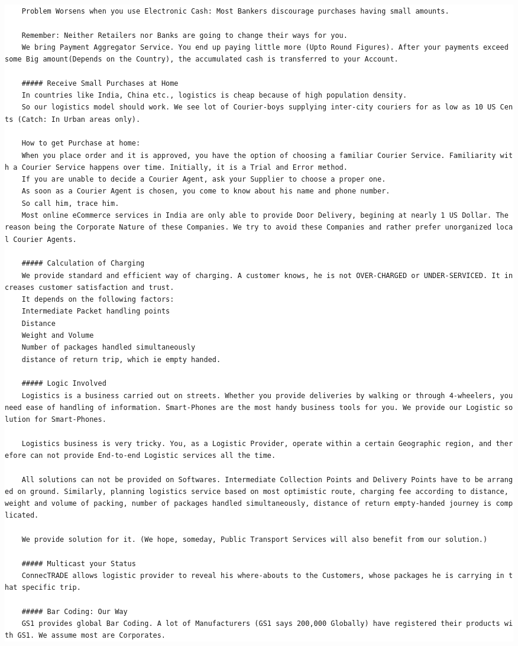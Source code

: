         Problem Worsens when you use Electronic Cash: Most Bankers discourage purchases having small amounts.

        Remember: Neither Retailers nor Banks are going to change their ways for you.
        We bring Payment Aggregator Service. You end up paying little more (Upto Round Figures). After your payments exceed some Big amount(Depends on the Country), the accumulated cash is transferred to your Account.

        ##### Receive Small Purchases at Home
        In countries like India, China etc., logistics is cheap because of high population density.
        So our logistics model should work. We see lot of Courier-boys supplying inter-city couriers for as low as 10 US Cents (Catch: In Urban areas only).

        How to get Purchase at home:
        When you place order and it is approved, you have the option of choosing a familiar Courier Service. Familiarity with a Courier Service happens over time. Initially, it is a Trial and Error method.
        If you are unable to decide a Courier Agent, ask your Supplier to choose a proper one.
        As soon as a Courier Agent is chosen, you come to know about his name and phone number.
        So call him, trace him.
        Most online eCommerce services in India are only able to provide Door Delivery, begining at nearly 1 US Dollar. The reason being the Corporate Nature of these Companies. We try to avoid these Companies and rather prefer unorganized local Courier Agents.

        ##### Calculation of Charging
        We provide standard and efficient way of charging. A customer knows, he is not OVER-CHARGED or UNDER-SERVICED. It increases customer satisfaction and trust.
        It depends on the following factors:
        Intermediate Packet handling points
        Distance
        Weight and Volume
        Number of packages handled simultaneously
        distance of return trip, which ie empty handed.

        ##### Logic Involved
        Logistics is a business carried out on streets. Whether you provide deliveries by walking or through 4-wheelers, you need ease of handling of information. Smart-Phones are the most handy business tools for you. We provide our Logistic solution for Smart-Phones.

        Logistics business is very tricky. You, as a Logistic Provider, operate within a certain Geographic region, and therefore can not provide End-to-end Logistic services all the time.

        All solutions can not be provided on Softwares. Intermediate Collection Points and Delivery Points have to be arranged on ground. Similarly, planning logistics service based on most optimistic route, charging fee according to distance, weight and volume of packing, number of packages handled simultaneously, distance of return empty-handed journey is complicated.

        We provide solution for it. (We hope, someday, Public Transport Services will also benefit from our solution.)

        ##### Multicast your Status
        ConnecTRADE allows logistic provider to reveal his where-abouts to the Customers, whose packages he is carrying in that specific trip.

        ##### Bar Coding: Our Way
        GS1 provides global Bar Coding. A lot of Manufacturers (GS1 says 200,000 Globally) have registered their products with GS1. We assume most are Corporates.
